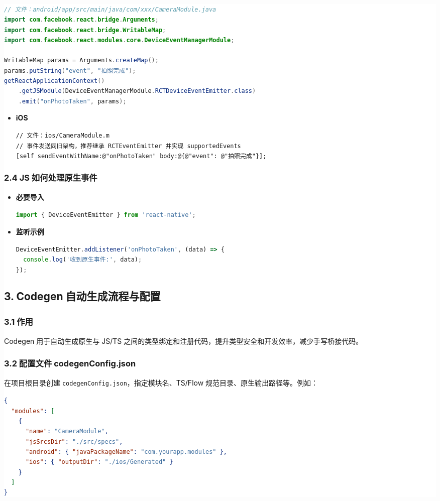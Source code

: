   ```java
  // 文件：android/app/src/main/java/com/xxx/CameraModule.java
  import com.facebook.react.bridge.Arguments;
  import com.facebook.react.bridge.WritableMap;
  import com.facebook.react.modules.core.DeviceEventManagerModule;

  WritableMap params = Arguments.createMap();
  params.putString("event", "拍照完成");
  getReactApplicationContext()
      .getJSModule(DeviceEventManagerModule.RCTDeviceEventEmitter.class)
      .emit("onPhotoTaken", params);
  ```
- **iOS**

  ```objc
  // 文件：ios/CameraModule.m
  // 事件发送同旧架构，推荐继承 RCTEventEmitter 并实现 supportedEvents
  [self sendEventWithName:@"onPhotoTaken" body:@{@"event": @"拍照完成"}];
  ```

### 2.4 JS 如何处理原生事件

- **必要导入**
  ```js
  import { DeviceEventEmitter } from 'react-native';
  ```
- **监听示例**
  ```js
  DeviceEventEmitter.addListener('onPhotoTaken', (data) => {
    console.log('收到原生事件:', data);
  });
  ```

## 3. Codegen 自动生成流程与配置

### 3.1 作用

Codegen 用于自动生成原生与 JS/TS 之间的类型绑定和注册代码，提升类型安全和开发效率，减少手写桥接代码。

### 3.2 配置文件 codegenConfig.json

在项目根目录创建 `codegenConfig.json`，指定模块名、TS/Flow 规范目录、原生输出路径等。例如：

```json
{
  "modules": [
    {
      "name": "CameraModule",
      "jsSrcsDir": "./src/specs",
      "android": { "javaPackageName": "com.yourapp.modules" },
      "ios": { "outputDir": "./ios/Generated" }
    }
  ]
}
```
